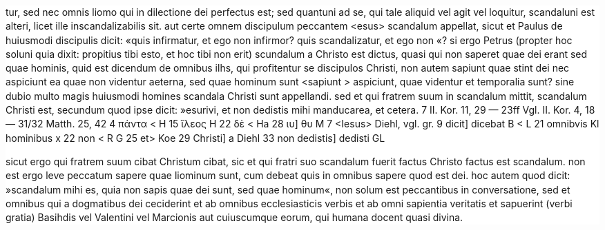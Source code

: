<pb n="v.10.p.121"/>
<p><lb n="5"/> <lb n="10"/>
<lb n="15"/> <lb n="20"/> <lb n="25"/> <lb n="30"/> </p>
<p>tur, sed nec omnis liomo qui in
dilectione dei perfectus est; sed
quantuni ad se, qui tale aliquid vel
agit vel loquitur, scandaluni est
alteri, licet ille inscandalizabilis
sit. aut certe omnem discipulum
peccantem &lt;esus&gt; scandalum
appellat, sicut et Paulus de huiusmodi
discipulis dicit: «quis infirmatur,
et ego non infirmor? quis
scandalizatur, et ego non «?
si ergo Petrus (propter hoc soluni
quia dixit: propitius tibi esto, et
hoc tibi non erit) scundalum a
Christo est dictus, quasi qui non
saperet quae dei erant sed quae
hominis, quid est dicendum de
omnibus ilhs, qui profitentur se
discipulos Christi, non autem sapiunt
quae stint dei nec aspiciunt
ea quae non videntur aeterna, sed
quae hominum sunt &lt;sapiunt &gt;
aspiciunt, quae videntur et temporalia
sunt? sine dubio multo
magis huiusmodi homines scandala
Christi sunt appellandi. sed
et qui fratrem suum in scandalum
mittit, scandalum Christi est, secundum
quod ipse dicit: »esurivi,
et non dedistis mihi manducarea,
et cetera.
<note type="footnote">7 II. Kor. 11, 29 — 23ff Vgl. II. Kor. 4, 18 — 31/32 Matth. 25, 42</note>
<note type="footnote">4 πάντα &lt; H 15 ἵλεος H
22 δὲ &lt; Ha 28 ιυ] θυ M</note>
<note type="footnote">7 &lt;Iesus&gt; Diehl, vgl. gr. 9 dicit]
dicebat B &lt; L 21 omnibvis Kl
hominibus x 22 non &lt; R G 25
et&gt; Koe 29 Christi] a
Diehl 33 non dedistis] dedisti GL</note>

<pb n="v.10.p.122"/>sicut ergo qui fratrem suum cibat
Christum cibat, sic et qui fratri
suo scandalum fuerit factus Christo
factus est scandalum.
non est ergo leve peccatum sapere
quae liominum sunt, cum debeat
quis in omnibus sapere quod est
dei. hoc autem
quod dicit: »scandalum mihi es,
quia non sapis quae dei sunt, sed
quae hominum«, non solum
est peccantibus in conversatione,
sed
et omnibus qui a dogmatibus dei
ceciderint et ab omnibus ecclesiasticis
verbis et ab omni sapientia
veritatis et sapuerint (verbi
gratia) Basihdis vel Valentini vel
Marcionis aut cuiuscumque eorum,
qui humana docent quasi
divina.</p>  